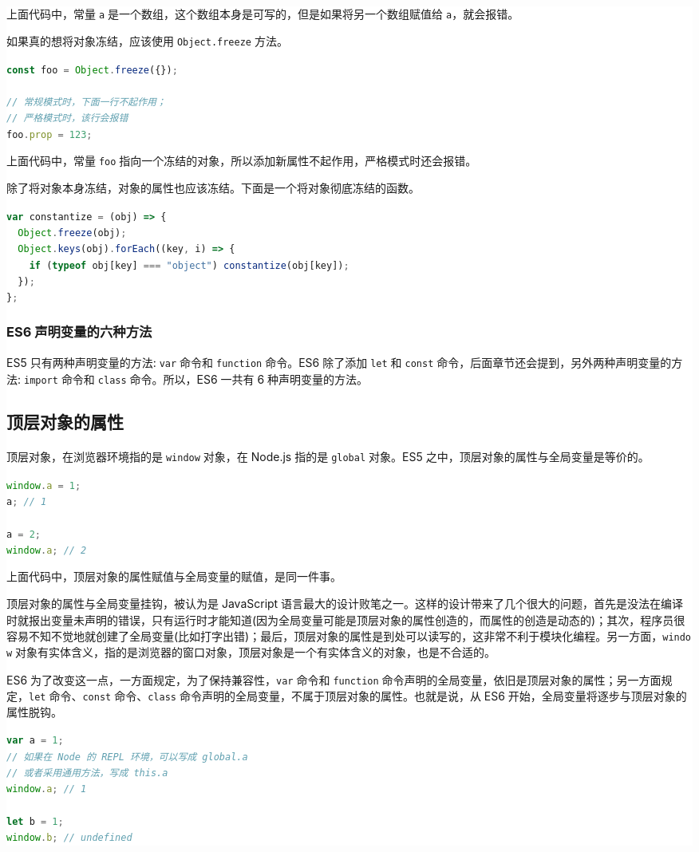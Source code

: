 上面代码中，常量 `a` 是一个数组，这个数组本身是可写的，但是如果将另一个数组赋值给 `a`，就会报错。

如果真的想将对象冻结，应该使用 `Object.freeze` 方法。

```js
const foo = Object.freeze({});

// 常规模式时，下面一行不起作用；
// 严格模式时，该行会报错
foo.prop = 123;
```

上面代码中，常量 `foo` 指向一个冻结的对象，所以添加新属性不起作用，严格模式时还会报错。

除了将对象本身冻结，对象的属性也应该冻结。下面是一个将对象彻底冻结的函数。

```js
var constantize = (obj) => {
  Object.freeze(obj);
  Object.keys(obj).forEach((key, i) => {
    if (typeof obj[key] === "object") constantize(obj[key]);
  });
};
```

### ES6 声明变量的六种方法

ES5 只有两种声明变量的方法: `var` 命令和 `function` 命令。ES6 除了添加 `let` 和 `const` 命令，后面章节还会提到，另外两种声明变量的方法: `import` 命令和 `class` 命令。所以，ES6 一共有 6 种声明变量的方法。

## 顶层对象的属性

顶层对象，在浏览器环境指的是 `window` 对象，在 Node.js 指的是 `global` 对象。ES5 之中，顶层对象的属性与全局变量是等价的。

```js
window.a = 1;
a; // 1

a = 2;
window.a; // 2
```

上面代码中，顶层对象的属性赋值与全局变量的赋值，是同一件事。

顶层对象的属性与全局变量挂钩，被认为是 JavaScript 语言最大的设计败笔之一。这样的设计带来了几个很大的问题，首先是没法在编译时就报出变量未声明的错误，只有运行时才能知道(因为全局变量可能是顶层对象的属性创造的，而属性的创造是动态的)；其次，程序员很容易不知不觉地就创建了全局变量(比如打字出错)；最后，顶层对象的属性是到处可以读写的，这非常不利于模块化编程。另一方面，`window` 对象有实体含义，指的是浏览器的窗口对象，顶层对象是一个有实体含义的对象，也是不合适的。

ES6 为了改变这一点，一方面规定，为了保持兼容性，`var` 命令和 `function` 命令声明的全局变量，依旧是顶层对象的属性；另一方面规定，`let` 命令、`const` 命令、`class` 命令声明的全局变量，不属于顶层对象的属性。也就是说，从 ES6 开始，全局变量将逐步与顶层对象的属性脱钩。

```js
var a = 1;
// 如果在 Node 的 REPL 环境，可以写成 global.a
// 或者采用通用方法，写成 this.a
window.a; // 1

let b = 1;
window.b; // undefined
```
